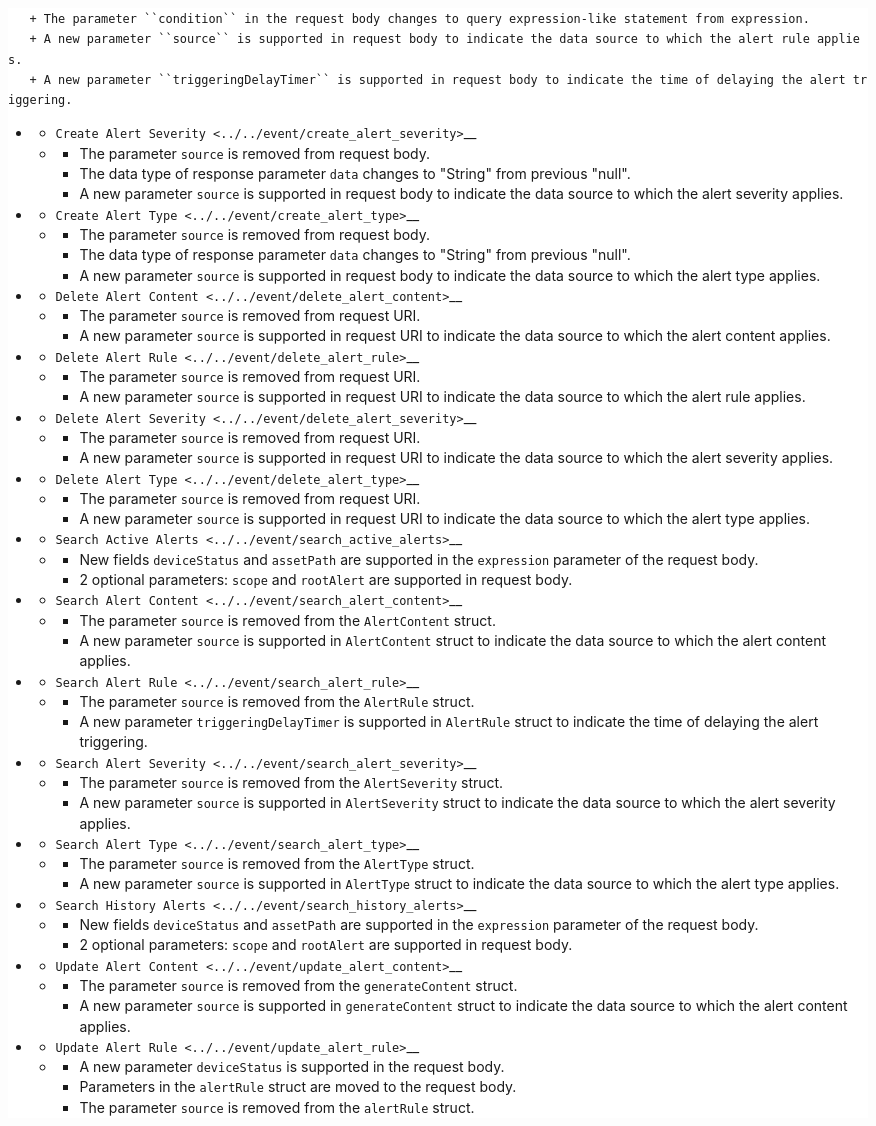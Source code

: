       + The parameter ``condition`` in the request body changes to query expression-like statement from expression.
       + A new parameter ``source`` is supported in request body to indicate the data source to which the alert rule applies.
       + A new parameter ``triggeringDelayTimer`` is supported in request body to indicate the time of delaying the alert triggering.
   * - `Create Alert Severity <../../event/create_alert_severity>`__
     - + The parameter ``source`` is removed from request body.
       + The data type of response parameter ``data`` changes to "String" from previous "null".
       + A new parameter ``source`` is supported in request body to indicate the data source to which the alert severity applies.
   * - `Create Alert Type <../../event/create_alert_type>`__
     - + The parameter ``source`` is removed from request body.
       + The data type of response parameter ``data`` changes to "String" from previous "null".
       + A new parameter ``source`` is supported in request body to indicate the data source to which the alert type applies.
   * - `Delete Alert Content <../../event/delete_alert_content>`__
     - + The parameter ``source`` is removed from request URI.
       + A new parameter ``source`` is supported in request URI to indicate the data source to which the alert content applies.
   * - `Delete Alert Rule <../../event/delete_alert_rule>`__
     - + The parameter ``source`` is removed from request URI.
       + A new parameter ``source`` is supported in request URI to indicate the data source to which the alert rule applies.
   * - `Delete Alert Severity <../../event/delete_alert_severity>`__
     - + The parameter ``source`` is removed from request URI.
       + A new parameter ``source`` is supported in request URI to indicate the data source to which the alert severity applies.
   * - `Delete Alert Type <../../event/delete_alert_type>`__
     - + The parameter ``source`` is removed from request URI.
       + A new parameter ``source`` is supported in request URI to indicate the data source to which the alert type applies.
   * - `Search Active Alerts <../../event/search_active_alerts>`__
     - + New fields ``deviceStatus`` and ``assetPath`` are supported in the ``expression`` parameter of the request body.
       + 2 optional parameters: ``scope`` and ``rootAlert`` are supported in request body.
   * - `Search Alert Content <../../event/search_alert_content>`__
     - + The parameter ``source`` is removed from the ``AlertContent`` struct.
       + A new parameter ``source`` is supported in ``AlertContent`` struct to indicate the data source to which the alert content applies.
   * - `Search Alert Rule <../../event/search_alert_rule>`__
     - + The parameter ``source`` is removed from the ``AlertRule`` struct.
       + A new parameter ``triggeringDelayTimer`` is supported in ``AlertRule`` struct to indicate the time of delaying the alert triggering.
   * - `Search Alert Severity <../../event/search_alert_severity>`__
     - + The parameter ``source`` is removed from the ``AlertSeverity`` struct.
       + A new parameter ``source`` is supported in ``AlertSeverity`` struct to indicate the data source to which the alert severity applies.
   * - `Search Alert Type <../../event/search_alert_type>`__
     - + The parameter ``source`` is removed from the ``AlertType`` struct.
       + A new parameter ``source`` is supported in ``AlertType`` struct to indicate the data source to which the alert type applies.
   * - `Search History Alerts <../../event/search_history_alerts>`__
     - + New fields ``deviceStatus`` and ``assetPath`` are supported in the ``expression`` parameter of the request body.
       + 2 optional parameters: ``scope`` and ``rootAlert`` are supported in request body.
   * - `Update Alert Content <../../event/update_alert_content>`__
     - + The parameter ``source`` is removed from the ``generateContent`` struct.
       + A new parameter ``source`` is supported in ``generateContent`` struct to indicate the data source to which the alert content applies.
   * - `Update Alert Rule <../../event/update_alert_rule>`__
     - + A new parameter ``deviceStatus`` is supported in the request body.
       + Parameters in the ``alertRule`` struct are moved to the request body.
       + The parameter ``source`` is removed from the ``alertRule`` struct.